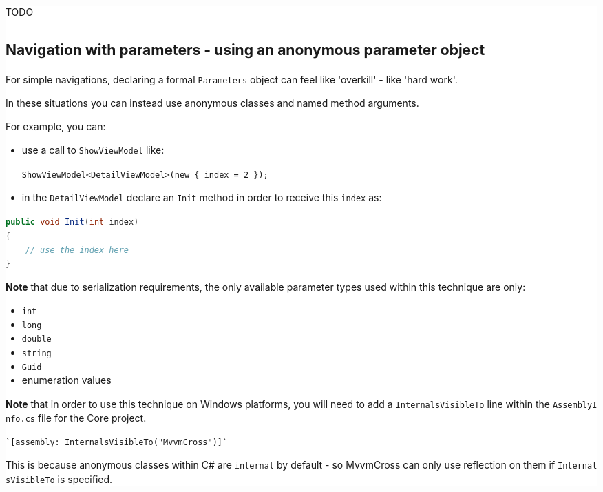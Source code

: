 TODO

## Navigation with parameters - using an anonymous parameter object

For simple navigations, declaring a formal `Parameters` object can feel like 'overkill' - like 'hard work'.

In these situations you can instead use anonymous classes and named method arguments.

For example, you can:

- use a call to `ShowViewModel` like:

    `ShowViewModel<DetailViewModel>(new { index = 2 });`

- in the `DetailViewModel` declare an `Init` method in order to receive this `index` as:

```c#
public void Init(int index)
{
    // use the index here
}
```

**Note** that due to serialization requirements, the only available parameter types used within this technique are only:

  - `int`
  - `long`
  - `double`
  - `string`
  - `Guid`
  - enumeration values

**Note** that in order to use this technique on Windows platforms, you will need to add a `InternalsVisibleTo` line within the `AssemblyInfo.cs` file for the Core project.

    `[assembly: InternalsVisibleTo("MvvmCross")]`

This is because anonymous classes within C# are `internal` by default - so MvvmCross can only use reflection on them if `InternalsVisibleTo` is specified.
